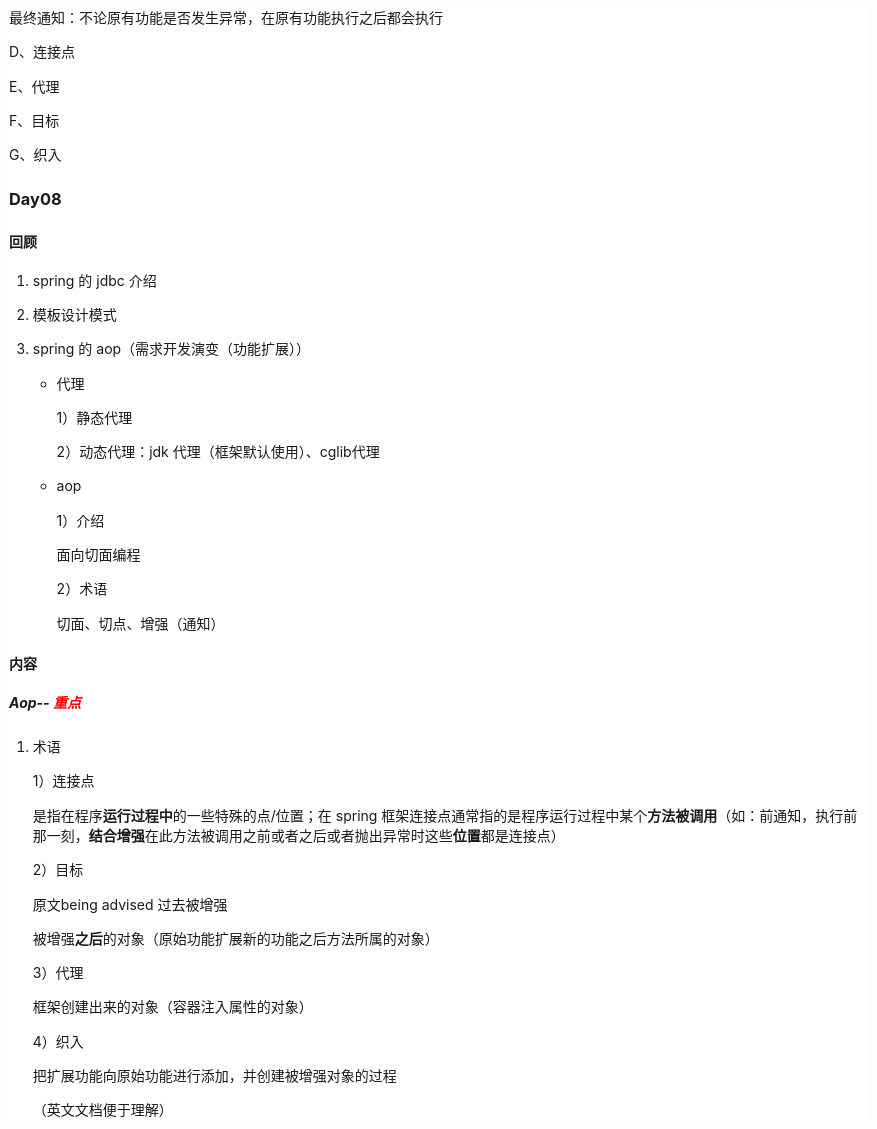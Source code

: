    最终通知：不论原有功能是否发生异常，在原有功能执行之后都会执行
   
   D、连接点
   
   E、代理
   
   F、目标
   
   G、织入

### Day08

#### 回顾

1. spring 的 jdbc 介绍

2. 模板设计模式

3. spring 的 aop（需求开发演变（功能扩展））

   + 代理

     1）静态代理

     2）动态代理：jdk 代理（框架默认使用）、cglib代理

   + aop

     1）介绍

     面向切面编程

     2）术语

     切面、切点、增强（通知）

#### 内容

##### Aop-- <font color="red">重点</font>

1. 术语

   1）连接点

   是指在程序**运行过程中**的一些特殊的点/位置；在 spring 框架连接点通常指的是程序运行过程中某个**方法被调用**（如：前通知，执行前那一刻，**结合增强**在此方法被调用之前或者之后或者抛出异常时这些**位置**都是连接点）

   2）目标

   原文being advised 过去被增强 

   被增强**之后**的对象（原始功能扩展新的功能之后方法所属的对象）

   3）代理

   框架创建出来的对象（容器注入属性的对象）

   4）织入

   把扩展功能向原始功能进行添加，并创建被增强对象的过程

   （英文文档便于理解）
